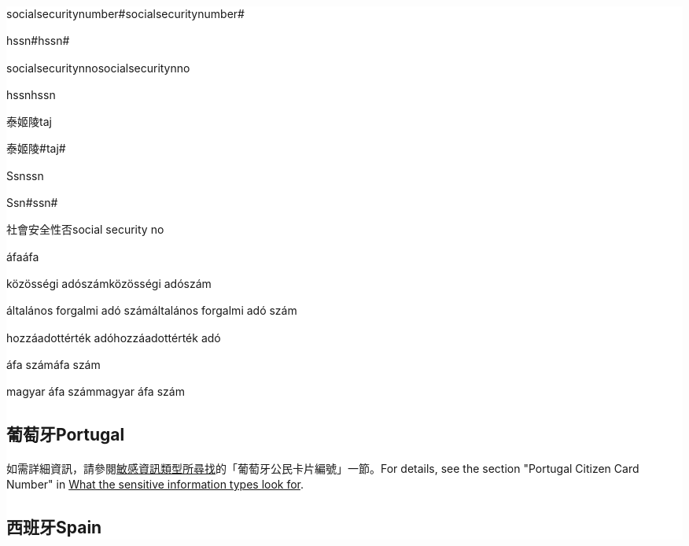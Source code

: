 <span data-ttu-id="09ad0-328">socialsecuritynumber#</span><span class="sxs-lookup"><span data-stu-id="09ad0-328">socialsecuritynumber#</span></span>
  
<span data-ttu-id="09ad0-329">hssn#</span><span class="sxs-lookup"><span data-stu-id="09ad0-329">hssn#</span></span>
  
<span data-ttu-id="09ad0-330">socialsecuritynno</span><span class="sxs-lookup"><span data-stu-id="09ad0-330">socialsecuritynno</span></span>
  
<span data-ttu-id="09ad0-331">hssn</span><span class="sxs-lookup"><span data-stu-id="09ad0-331">hssn</span></span>
  
<span data-ttu-id="09ad0-332">泰姬陵</span><span class="sxs-lookup"><span data-stu-id="09ad0-332">taj</span></span>
  
<span data-ttu-id="09ad0-333">泰姬陵#</span><span class="sxs-lookup"><span data-stu-id="09ad0-333">taj#</span></span>
  
<span data-ttu-id="09ad0-334">Ssn</span><span class="sxs-lookup"><span data-stu-id="09ad0-334">ssn</span></span>
  
<span data-ttu-id="09ad0-335">Ssn#</span><span class="sxs-lookup"><span data-stu-id="09ad0-335">ssn#</span></span>
  
<span data-ttu-id="09ad0-336">社會安全性否</span><span class="sxs-lookup"><span data-stu-id="09ad0-336">social security no</span></span>
  
<span data-ttu-id="09ad0-337">áfa</span><span class="sxs-lookup"><span data-stu-id="09ad0-337">áfa</span></span>
  
<span data-ttu-id="09ad0-338">közösségi adószám</span><span class="sxs-lookup"><span data-stu-id="09ad0-338">közösségi adószám</span></span>
  
<span data-ttu-id="09ad0-339">általános forgalmi adó szám</span><span class="sxs-lookup"><span data-stu-id="09ad0-339">általános forgalmi adó szám</span></span>
  
<span data-ttu-id="09ad0-340">hozzáadottérték adó</span><span class="sxs-lookup"><span data-stu-id="09ad0-340">hozzáadottérték adó</span></span>
  
<span data-ttu-id="09ad0-341">áfa szám</span><span class="sxs-lookup"><span data-stu-id="09ad0-341">áfa szám</span></span>
  
<span data-ttu-id="09ad0-342">magyar áfa szám</span><span class="sxs-lookup"><span data-stu-id="09ad0-342">magyar áfa szám</span></span>
  
## <a name="portugal"></a><span data-ttu-id="09ad0-343">葡萄牙</span><span class="sxs-lookup"><span data-stu-id="09ad0-343">Portugal</span></span>

<span data-ttu-id="09ad0-344">如需詳細資訊，請參閱[敏感資訊類型所尋找](what-the-sensitive-information-types-look-for.md)的「葡萄牙公民卡片編號」一節。</span><span class="sxs-lookup"><span data-stu-id="09ad0-344">For details, see the section "Portugal Citizen Card Number" in [What the sensitive information types look for](what-the-sensitive-information-types-look-for.md).</span></span>
  
## <a name="spain"></a><span data-ttu-id="09ad0-345">西班牙</span><span class="sxs-lookup"><span data-stu-id="09ad0-345">Spain</span></span>
